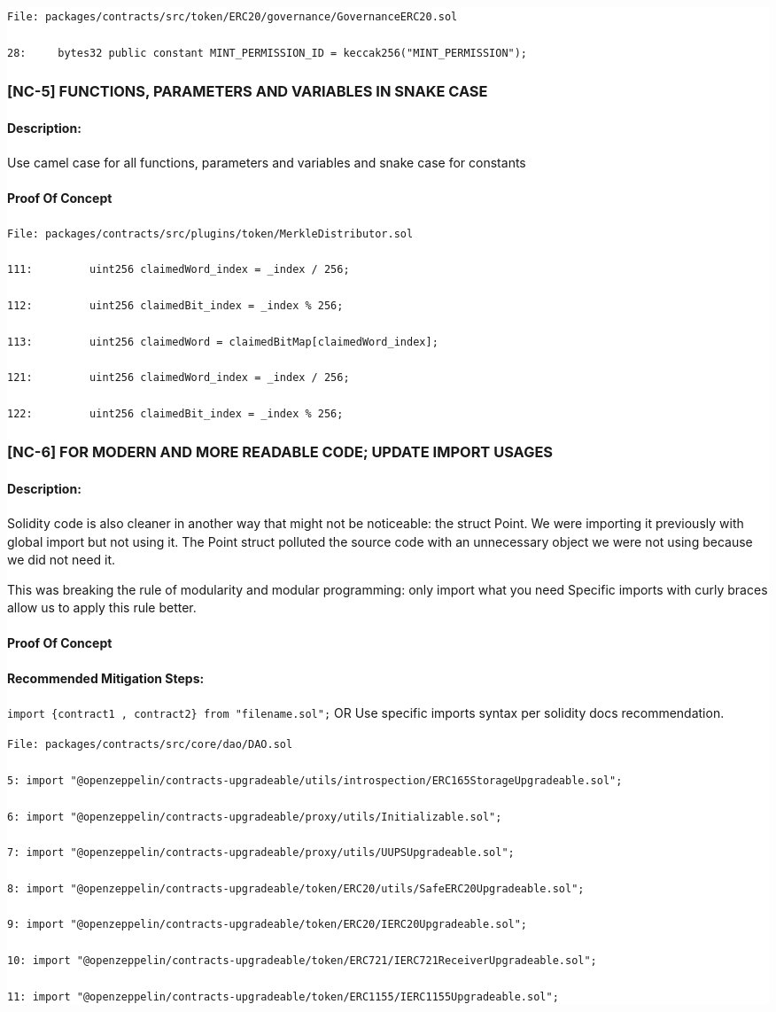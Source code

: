 ```solidity
File: packages/contracts/src/token/ERC20/governance/GovernanceERC20.sol

28:     bytes32 public constant MINT_PERMISSION_ID = keccak256("MINT_PERMISSION");

```

### [NC-5] FUNCTIONS, PARAMETERS AND VARIABLES IN SNAKE CASE

#### Description:

Use camel case for all functions, parameters and variables and snake case for constants

#### **Proof Of Concept**

```solidity
File: packages/contracts/src/plugins/token/MerkleDistributor.sol

111:         uint256 claimedWord_index = _index / 256;

112:         uint256 claimedBit_index = _index % 256;

113:         uint256 claimedWord = claimedBitMap[claimedWord_index];

121:         uint256 claimedWord_index = _index / 256;

122:         uint256 claimedBit_index = _index % 256;

```

### [NC-6] FOR MODERN AND MORE READABLE CODE; UPDATE IMPORT USAGES

#### Description:

Solidity code is also cleaner in another way that might not be noticeable: the struct Point. We were importing it previously with global import but not using it. The Point struct polluted the source code with an unnecessary object we were not using because we did not need it.

This was breaking the rule of modularity and modular programming: only import what you need Specific imports with curly braces allow us to apply this rule better.

#### **Proof Of Concept**

#### Recommended Mitigation Steps:

`import {contract1 , contract2} from "filename.sol";` OR Use specific imports syntax per solidity docs recommendation.

```solidity
File: packages/contracts/src/core/dao/DAO.sol

5: import "@openzeppelin/contracts-upgradeable/utils/introspection/ERC165StorageUpgradeable.sol";

6: import "@openzeppelin/contracts-upgradeable/proxy/utils/Initializable.sol";

7: import "@openzeppelin/contracts-upgradeable/proxy/utils/UUPSUpgradeable.sol";

8: import "@openzeppelin/contracts-upgradeable/token/ERC20/utils/SafeERC20Upgradeable.sol";

9: import "@openzeppelin/contracts-upgradeable/token/ERC20/IERC20Upgradeable.sol";

10: import "@openzeppelin/contracts-upgradeable/token/ERC721/IERC721ReceiverUpgradeable.sol";

11: import "@openzeppelin/contracts-upgradeable/token/ERC1155/IERC1155Upgradeable.sol";

```
